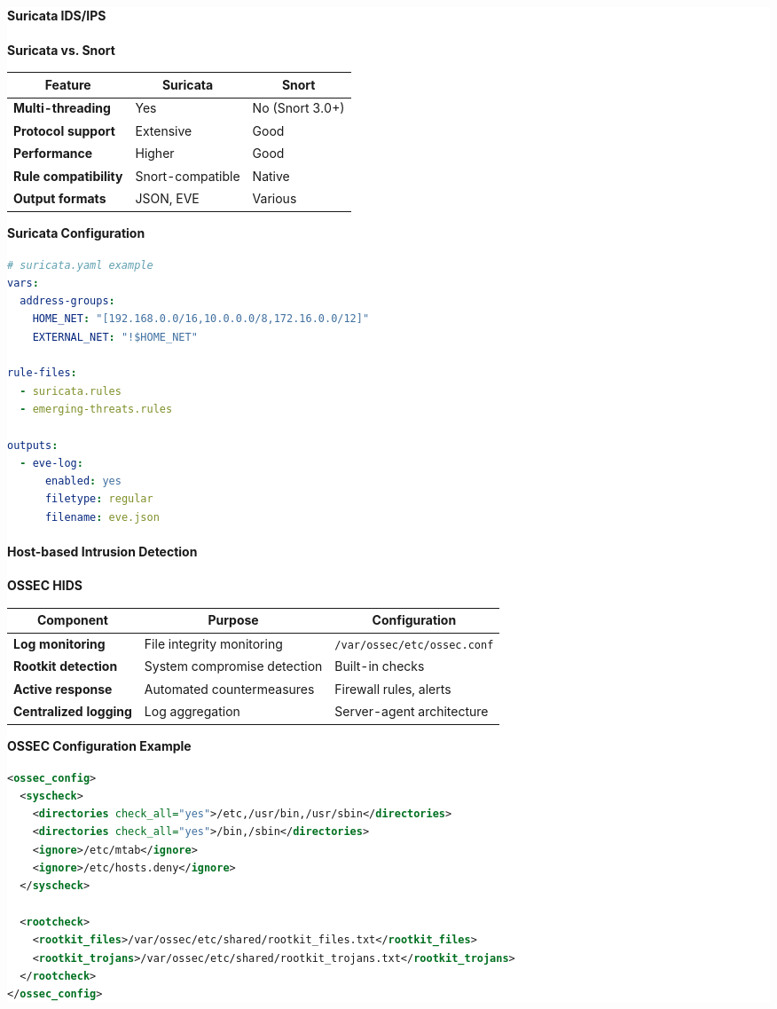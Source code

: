 #### Suricata IDS/IPS

**Suricata vs. Snort**

| Feature | Suricata | Snort |
|---|---|---|
| **Multi-threading** | Yes | No (Snort 3.0+) |
| **Protocol support** | Extensive | Good |
| **Performance** | Higher | Good |
| **Rule compatibility** | Snort-compatible | Native |
| **Output formats** | JSON, EVE | Various |

**Suricata Configuration**

```yaml
# suricata.yaml example
vars:
  address-groups:
    HOME_NET: "[192.168.0.0/16,10.0.0.0/8,172.16.0.0/12]"
    EXTERNAL_NET: "!$HOME_NET"

rule-files:
  - suricata.rules
  - emerging-threats.rules

outputs:
  - eve-log:
      enabled: yes
      filetype: regular
      filename: eve.json
```

#### Host-based Intrusion Detection

**OSSEC HIDS**

| Component | Purpose | Configuration |
|---|---|---|
| **Log monitoring** | File integrity monitoring | `/var/ossec/etc/ossec.conf` |
| **Rootkit detection** | System compromise detection | Built-in checks |
| **Active response** | Automated countermeasures | Firewall rules, alerts |
| **Centralized logging** | Log aggregation | Server-agent architecture |

**OSSEC Configuration Example**

```xml
<ossec_config>
  <syscheck>
    <directories check_all="yes">/etc,/usr/bin,/usr/sbin</directories>
    <directories check_all="yes">/bin,/sbin</directories>
    <ignore>/etc/mtab</ignore>
    <ignore>/etc/hosts.deny</ignore>
  </syscheck>
  
  <rootcheck>
    <rootkit_files>/var/ossec/etc/shared/rootkit_files.txt</rootkit_files>
    <rootkit_trojans>/var/ossec/etc/shared/rootkit_trojans.txt</rootkit_trojans>
  </rootcheck>
</ossec_config>
```
